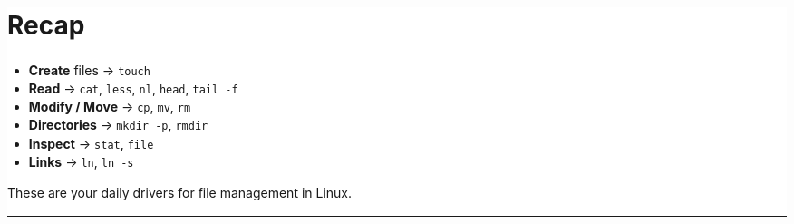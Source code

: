Recap
=====
- **Create** files → `touch`  
- **Read** → `cat`, `less`, `nl`, `head`, `tail -f`  
- **Modify / Move** → `cp`, `mv`, `rm`  
- **Directories** → `mkdir -p`, `rmdir`  
- **Inspect** → `stat`, `file`  
- **Links** → `ln`, `ln -s`

These are your daily drivers for file management in Linux.

---


